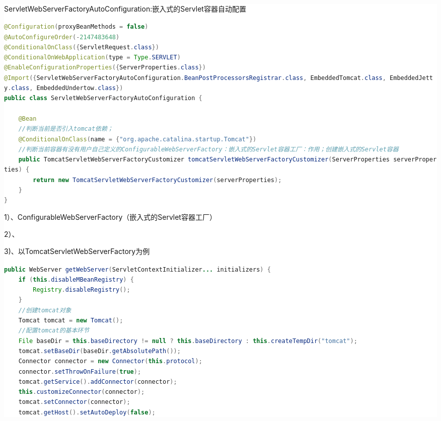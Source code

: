 ServletWebServerFactoryAutoConfiguration:嵌入式的Servlet容器自动配置

```java
@Configuration(proxyBeanMethods = false)
@AutoConfigureOrder(-2147483648)
@ConditionalOnClass({ServletRequest.class})
@ConditionalOnWebApplication(type = Type.SERVLET)
@EnableConfigurationProperties({ServerProperties.class})
@Import({ServletWebServerFactoryAutoConfiguration.BeanPostProcessorsRegistrar.class, EmbeddedTomcat.class, EmbeddedJetty.class, EmbeddedUndertow.class})
public class ServletWebServerFactoryAutoConfiguration {
    
    @Bean
    //判断当前是否引入tomcat依赖；
    @ConditionalOnClass(name = {"org.apache.catalina.startup.Tomcat"})
    //判断当前容器有没有用户自己定义的ConfigurableWebServerFactory：嵌入式的Servlet容器工厂：作用；创建嵌入式的Servlet容器
    public TomcatServletWebServerFactoryCustomizer tomcatServletWebServerFactoryCustomizer(ServerProperties serverProperties) {
        return new TomcatServletWebServerFactoryCustomizer(serverProperties);
    }
}
```

1）、ConfigurableWebServerFactory（嵌入式的Servlet容器工厂）



2）、



3)、以TomcatServletWebServerFactory为例

```java
public WebServer getWebServer(ServletContextInitializer... initializers) {
    if (this.disableMBeanRegistry) {
        Registry.disableRegistry();
    }
	//创建tomcat对象
    Tomcat tomcat = new Tomcat();
    //配置tomcat的基本环节
    File baseDir = this.baseDirectory != null ? this.baseDirectory : this.createTempDir("tomcat");
    tomcat.setBaseDir(baseDir.getAbsolutePath());
    Connector connector = new Connector(this.protocol);
    connector.setThrowOnFailure(true);
    tomcat.getService().addConnector(connector);
    this.customizeConnector(connector);
    tomcat.setConnector(connector);
    tomcat.getHost().setAutoDeploy(false);
